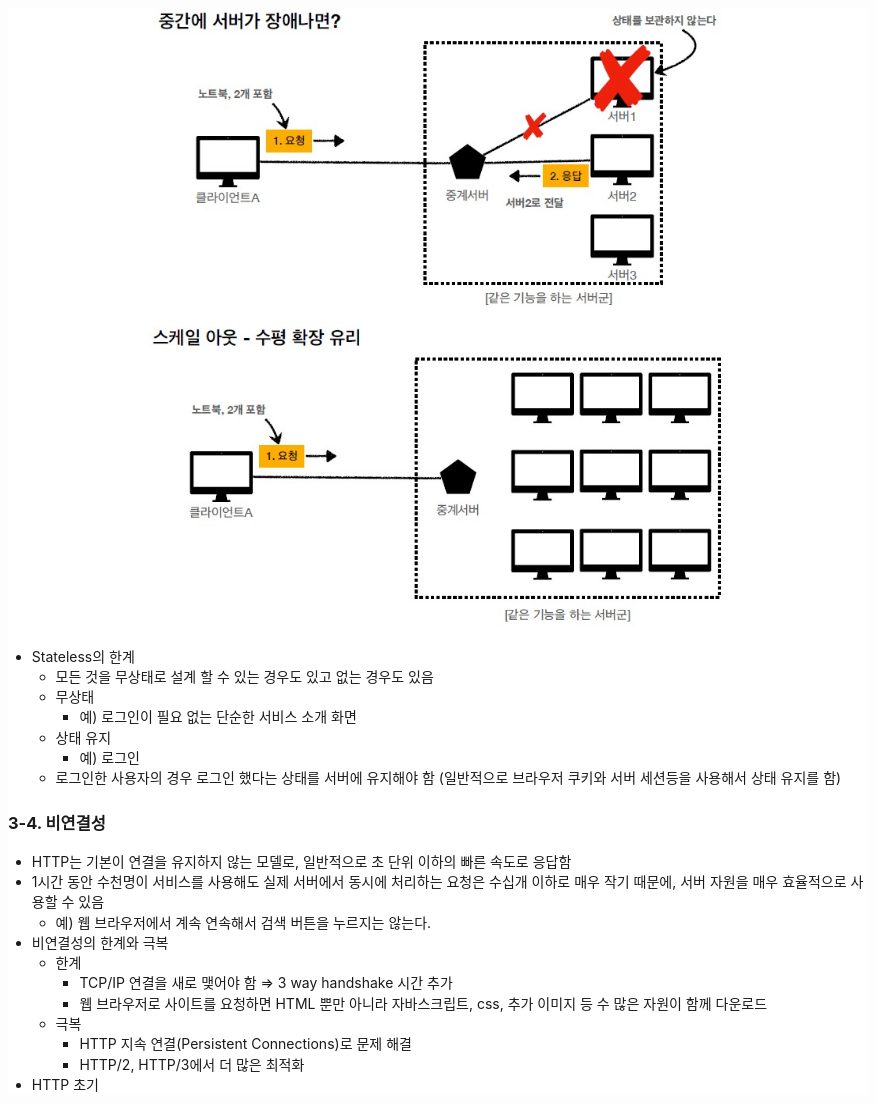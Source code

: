 <p align="center"><img src="../imagespace/http13.jpg" height=300><p>
<p align="center"><img src="../imagespace/http14.jpg" height=300><p>

- Stateless의 한계
    - 모든 것을 무상태로 설계 할 수 있는 경우도 있고 없는 경우도 있음
  - 무상태
    - 예) 로그인이 필요 없는 단순한 서비스 소개 화면
  - 상태 유지
    - 예) 로그인
  - 로그인한 사용자의 경우 로그인 했다는 상태를 서버에 유지해야 함 (일반적으로 브라우저 쿠키와 서버 세션등을 사용해서 상태 유지를 함)

### 3-4. 비연결성
- HTTP는 기본이 연결을 유지하지 않는 모델로, 일반적으로 초 단위 이하의 빠른 속도로 응답함
- 1시간 동안 수천명이 서비스를 사용해도 실제 서버에서 동시에 처리하는 요청은 수십개 이하로 매우 작기 때문에, 서버 자원을 매우 효율적으로 사용할 수 있음
  - 예) 웹 브라우저에서 계속 연속해서 검색 버튼을 누르지는 않는다.
- 비연결성의 한계와 극복
  - 한계
    - TCP/IP 연결을 새로 맺어야 함 ⇒ 3 way handshake 시간 추가
    - 웹 브라우저로 사이트를 요청하면 HTML 뿐만 아니라 자바스크립트, css, 추가 이미지 등 수 많은 자원이 함께 다운로드
  - 극복
    - HTTP 지속 연결(Persistent Connections)로 문제 해결
    - HTTP/2, HTTP/3에서 더 많은 최적화
- HTTP 초기
